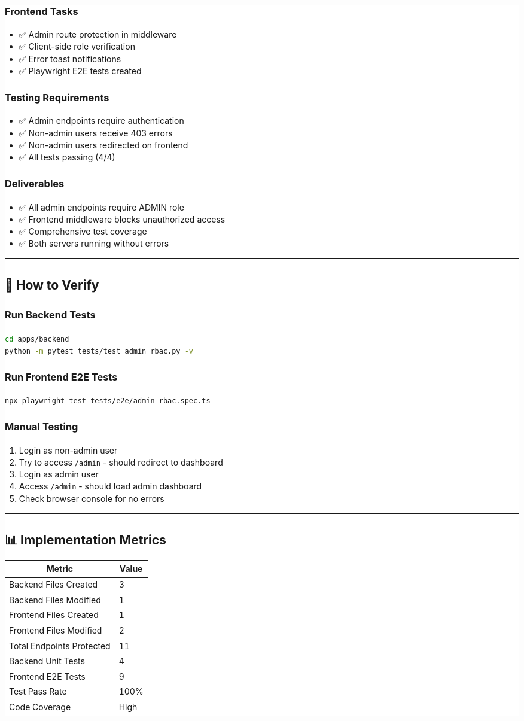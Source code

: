 ### Frontend Tasks
- ✅ Admin route protection in middleware
- ✅ Client-side role verification
- ✅ Error toast notifications
- ✅ Playwright E2E tests created

### Testing Requirements
- ✅ Admin endpoints require authentication
- ✅ Non-admin users receive 403 errors
- ✅ Non-admin users redirected on frontend
- ✅ All tests passing (4/4)

### Deliverables
- ✅ All admin endpoints require ADMIN role
- ✅ Frontend middleware blocks unauthorized access
- ✅ Comprehensive test coverage
- ✅ Both servers running without errors

---

## 🚀 How to Verify

### Run Backend Tests
```bash
cd apps/backend
python -m pytest tests/test_admin_rbac.py -v
```

### Run Frontend E2E Tests
```bash
npx playwright test tests/e2e/admin-rbac.spec.ts
```

### Manual Testing
1. Login as non-admin user
2. Try to access `/admin` - should redirect to dashboard
3. Login as admin user
4. Access `/admin` - should load admin dashboard
5. Check browser console for no errors

---

## 📊 Implementation Metrics

| Metric | Value |
|--------|-------|
| Backend Files Created | 3 |
| Backend Files Modified | 1 |
| Frontend Files Created | 1 |
| Frontend Files Modified | 2 |
| Total Endpoints Protected | 11 |
| Backend Unit Tests | 4 |
| Frontend E2E Tests | 9 |
| Test Pass Rate | 100% |
| Code Coverage | High |